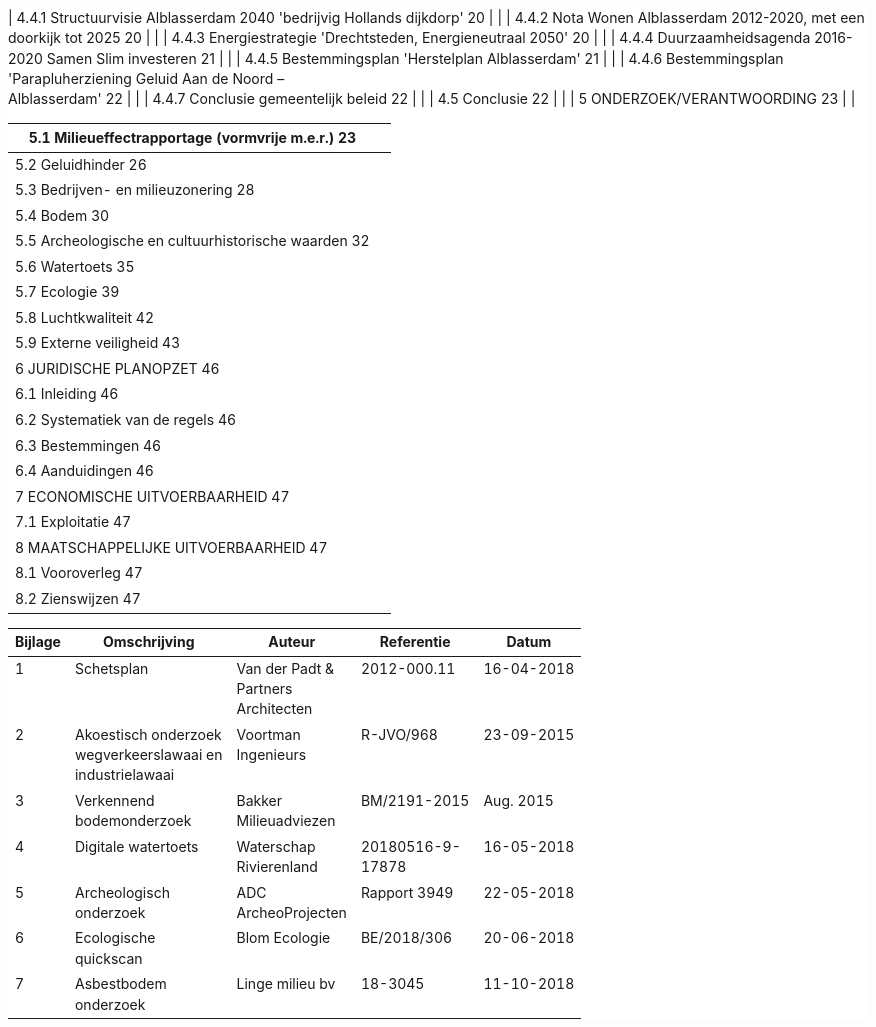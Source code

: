 | 4.4.1 Structuurvisie Alblasserdam 2040 'bedrijvig Hollands dijkdorp' 20             |  |
| 4.4.2 Nota Wonen Alblasserdam 2012-2020, met een doorkijk tot 2025 20               |  |
| 4.4.3 Energiestrategie 'Drechtsteden, Energieneutraal 2050' 20                      |  |
| 4.4.4 Duurzaamheidsagenda 2016-2020 Samen Slim investeren 21                        |  |
| 4.4.5 Bestemmingsplan 'Herstelplan Alblasserdam'  21                                |  |
| 4.4.6 Bestemmingsplan 'Parapluherziening Geluid Aan de Noord –<br>Alblasserdam'  22 |  |
| 4.4.7 Conclusie gemeentelijk beleid 22                                              |  |
| 4.5 Conclusie 22                                                                    |  |
| 5 ONDERZOEK/VERANTWOORDING  23                                                      |  |

| 5.1 Milieueffectrapportage (vormvrije m.e.r.) 23     |  |
|------------------------------------------------------|--|
| 5.2 Geluidhinder  26                                 |  |
| 5.3 Bedrijven- en milieuzonering  28                 |  |
| 5.4 Bodem  30                                        |  |
| 5.5 Archeologische en cultuurhistorische waarden  32 |  |
| 5.6 Watertoets  35                                   |  |
| 5.7 Ecologie  39                                     |  |
| 5.8 Luchtkwaliteit  42                               |  |
| 5.9 Externe veiligheid  43                           |  |
| 6 JURIDISCHE PLANOPZET 46                            |  |
| 6.1 Inleiding  46                                    |  |
| 6.2 Systematiek van de regels  46                    |  |
| 6.3 Bestemmingen 46                                  |  |
| 6.4 Aanduidingen 46                                  |  |
| 7 ECONOMISCHE UITVOERBAARHEID  47                    |  |
| 7.1 Exploitatie  47                                  |  |
| 8 MAATSCHAPPELIJKE UITVOERBAARHEID  47               |  |
| 8.1 Vooroverleg  47                                  |  |
| 8.2 Zienswijzen  47                                  |  |

| Bijlage | Omschrijving                                                    | Auteur                                    | Referentie           | Datum      |
|---------|-----------------------------------------------------------------|-------------------------------------------|----------------------|------------|
| 1       | Schetsplan                                                      | Van der Padt &<br>Partners<br>Architecten | 2012-000.11          | 16-04-2018 |
| 2       | Akoestisch onderzoek<br>wegverkeerslawaai en<br>industrielawaai | Voortman<br>Ingenieurs                    | R-JVO/968            | 23-09-2015 |
| 3       | Verkennend<br>bodemonderzoek                                    | Bakker<br>Milieuadviezen                  | BM/2191-2015         | Aug. 2015  |
| 4       | Digitale watertoets                                             | Waterschap<br>Rivierenland                | 20180516-9-<br>17878 | 16-05-2018 |
| 5       | Archeologisch<br>onderzoek                                      | ADC<br>ArcheoProjecten                    | Rapport 3949         | 22-05-2018 |
| 6       | Ecologische<br>quickscan                                        | Blom Ecologie                             | BE/2018/306          | 20-06-2018 |
| 7       | Asbestbodem<br>onderzoek                                        | Linge milieu bv                           | 18-3045              | 11-10-2018 |